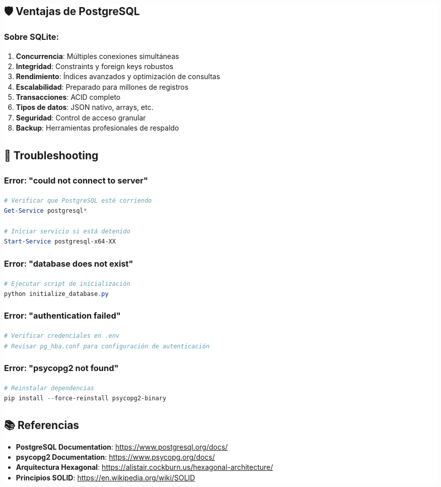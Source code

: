 ## 🛡️ Ventajas de PostgreSQL

### Sobre SQLite:
1. **Concurrencia**: Múltiples conexiones simultáneas
2. **Integridad**: Constraints y foreign keys robustos
3. **Rendimiento**: Índices avanzados y optimización de consultas
4. **Escalabilidad**: Preparado para millones de registros
5. **Transacciones**: ACID completo
6. **Tipos de datos**: JSON nativo, arrays, etc.
7. **Seguridad**: Control de acceso granular
8. **Backup**: Herramientas profesionales de respaldo

## 🐛 Troubleshooting

### Error: "could not connect to server"

```powershell
# Verificar que PostgreSQL esté corriendo
Get-Service postgresql*

# Iniciar servicio si está detenido
Start-Service postgresql-x64-XX
```

### Error: "database does not exist"

```powershell
# Ejecutar script de inicialización
python initialize_database.py
```

### Error: "authentication failed"

```powershell
# Verificar credenciales en .env
# Revisar pg_hba.conf para configuración de autenticación
```

### Error: "psycopg2 not found"

```powershell
# Reinstalar dependencias
pip install --force-reinstall psycopg2-binary
```

## 📚 Referencias

- **PostgreSQL Documentation**: https://www.postgresql.org/docs/
- **psycopg2 Documentation**: https://www.psycopg.org/docs/
- **Arquitectura Hexagonal**: https://alistair.cockburn.us/hexagonal-architecture/
- **Principios SOLID**: https://en.wikipedia.org/wiki/SOLID
